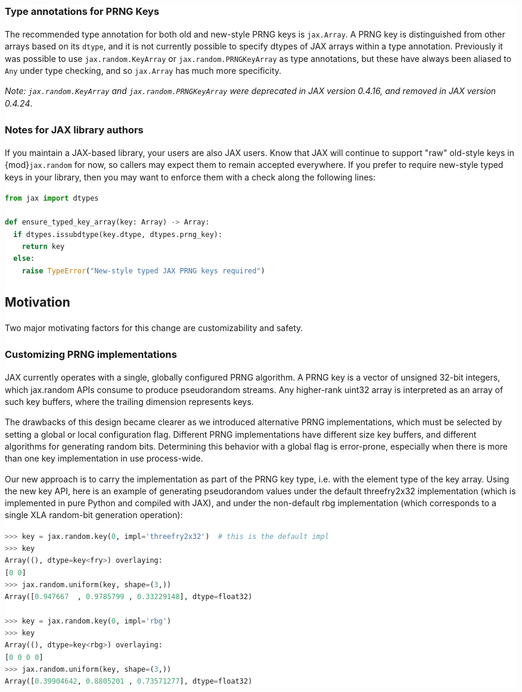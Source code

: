 ### Type annotations for PRNG Keys
The recommended type annotation for both old and new-style PRNG keys is `jax.Array`.
A PRNG key is distinguished from other arrays based on its `dtype`, and it is not
currently possible to specify dtypes of JAX arrays within a type annotation.
Previously it was possible to use `jax.random.KeyArray` or `jax.random.PRNGKeyArray`
as type annotations, but these have always been aliased to `Any` under type checking,
and so `jax.Array` has much more specificity.

*Note: `jax.random.KeyArray` and `jax.random.PRNGKeyArray` were deprecated in JAX
version 0.4.16, and removed in JAX version 0.4.24*.

### Notes for JAX library authors
If you maintain a JAX-based library, your users are also JAX users. Know that JAX
will continue to support "raw" old-style keys in {mod}`jax.random` for now, so
callers may expect them to remain accepted everywhere. If you prefer to require
new-style typed keys in your library, then you may want to enforce them with a
check along the following lines:
```python
from jax import dtypes

def ensure_typed_key_array(key: Array) -> Array:
  if dtypes.issubdtype(key.dtype, dtypes.prng_key):
    return key
  else:
    raise TypeError("New-style typed JAX PRNG keys required")
```

## Motivation
Two major motivating factors for this change are customizability and safety.

### Customizing PRNG implementations
JAX currently operates with a single, globally configured PRNG algorithm. A
PRNG key is a vector of unsigned 32-bit integers, which jax.random APIs consume
to produce pseudorandom streams. Any higher-rank uint32 array is interpreted as
an array of such key buffers, where the trailing dimension represents keys.

The drawbacks of this design became clearer as we introduced alternative PRNG
implementations, which must be selected by setting a global or local
configuration flag. Different PRNG implementations have different size key
buffers, and different algorithms for generating random bits. Determining this
behavior with a global flag is error-prone, especially when there is more than
one key implementation in use process-wide.

Our new approach is to carry the implementation as part of the PRNG key type,
i.e. with the element type of the key array. Using the new key API, here is an
example of generating pseudorandom values under the default threefry2x32
implementation (which is implemented in pure Python and compiled with JAX), and
under the non-default rbg implementation (which corresponds to a single XLA
random-bit generation operation):
```python
>>> key = jax.random.key(0, impl='threefry2x32')  # this is the default impl
>>> key
Array((), dtype=key<fry>) overlaying:
[0 0]
>>> jax.random.uniform(key, shape=(3,))
Array([0.947667  , 0.9785799 , 0.33229148], dtype=float32)

>>> key = jax.random.key(0, impl='rbg')
>>> key
Array((), dtype=key<rbg>) overlaying:
[0 0 0 0]
>>> jax.random.uniform(key, shape=(3,))
Array([0.39904642, 0.8805201 , 0.73571277], dtype=float32)

```